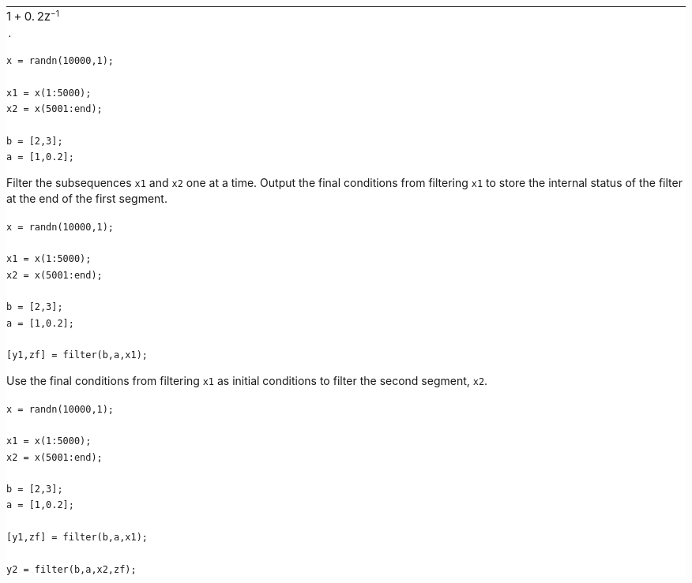 </span></span></span></span><span class="WhiteSpaceBox" style="display: none;"></span><span class="rulebox" style="display: block; border-bottom-style: solid; border-bottom-width: 1px; width: 100%; height: 0px; z-index: 1; margin-top: 0px;"></span><span class="WhiteSpaceBox" style="display: none;"></span><span class="MathRow HBox" style="display: block; position: relative; font-size: 15px; margin-top: 1px;"><span class="MathText MathTextBox number" style="position: relative;">1</span><span class="MathText MathTextBox symbol" style="position: relative; margin-left: 0.222222em;">+</span><span class="MathText MathTextBox number" style="position: relative; margin-left: 0.222222em;">0</span><span class="MathText MathTextBox symbol" style="position: relative;">.</span><span class="MathText MathTextBox number" style="position: relative; margin-left: 0.166667em;">2</span><span class="MathScript HBox" style="display: inline-block; position: relative; font-size: 15px;"><span class="MathRow HBox" style="display: inline-block; position: relative; font-size: 15px;"><span class="MathText MathTextBox text" style="position: relative;">z</span></span><span class="VBox" style="display: inline-block; position: relative; text-align: left; vertical-align: 5px;"><span class="MathRow HBox" style="display: block; position: relative; font-size: 10px; margin-top: 0px;"><span class="MathText MathTextBox symbol" style="position: relative;">−</span><span class="MathText MathTextBox number" style="position: relative;">1</span></span></span></span></span></span><span class="MathText MathTextBox symbol" style="position: relative; margin-left: 0.166667em;">.</span></span></span></span></span>

</div>



```{matlab}
x = randn(10000,1);

x1 = x(1:5000);
x2 = x(5001:end);

b = [2,3];
a = [1,0.2];
```

Filter the subsequences `x1` and `x2` one at a time. Output the final conditions from filtering `x1` to store the internal status of the filter at the end of the first segment.

```{matlab}
x = randn(10000,1);

x1 = x(1:5000);
x2 = x(5001:end);

b = [2,3];
a = [1,0.2];

[y1,zf] = filter(b,a,x1);
```

Use the final conditions from filtering `x1` as initial conditions to filter the second segment, `x2`.

```{matlab}
x = randn(10000,1);

x1 = x(1:5000);
x2 = x(5001:end);

b = [2,3];
a = [1,0.2];

[y1,zf] = filter(b,a,x1);

y2 = filter(b,a,x2,zf);
```
